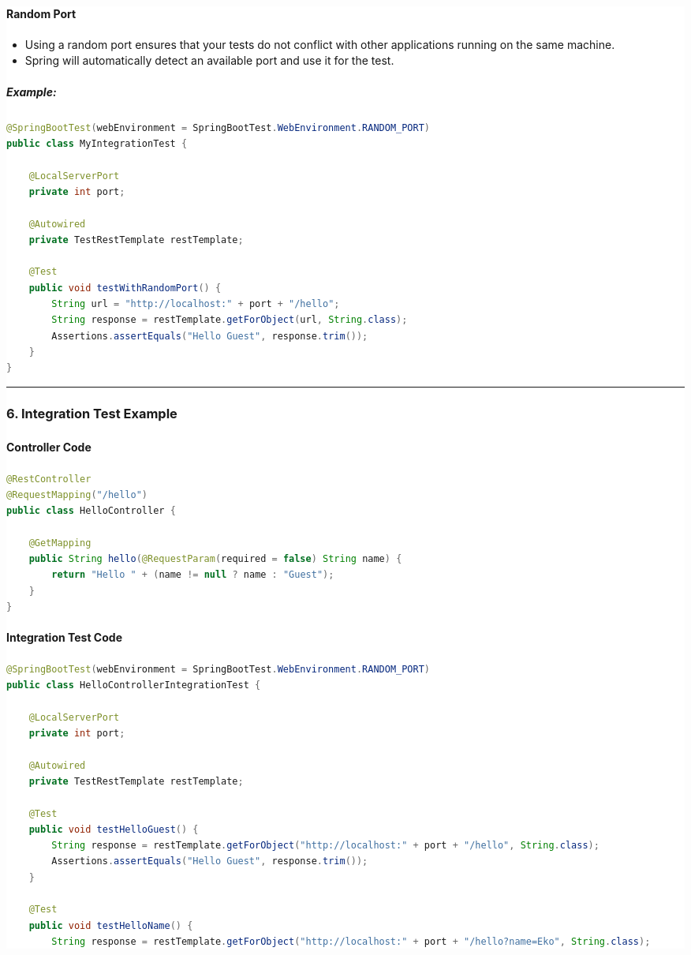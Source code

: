 
#### **Random Port**
- Using a random port ensures that your tests do not conflict with other applications running on the same machine.
- Spring will automatically detect an available port and use it for the test.

##### Example:
```java
@SpringBootTest(webEnvironment = SpringBootTest.WebEnvironment.RANDOM_PORT)
public class MyIntegrationTest {

    @LocalServerPort
    private int port;

    @Autowired
    private TestRestTemplate restTemplate;

    @Test
    public void testWithRandomPort() {
        String url = "http://localhost:" + port + "/hello";
        String response = restTemplate.getForObject(url, String.class);
        Assertions.assertEquals("Hello Guest", response.trim());
    }
}
```

---

### **6. Integration Test Example**

#### **Controller Code**
```java
@RestController
@RequestMapping("/hello")
public class HelloController {

    @GetMapping
    public String hello(@RequestParam(required = false) String name) {
        return "Hello " + (name != null ? name : "Guest");
    }
}
```

#### **Integration Test Code**
```java
@SpringBootTest(webEnvironment = SpringBootTest.WebEnvironment.RANDOM_PORT)
public class HelloControllerIntegrationTest {

    @LocalServerPort
    private int port;

    @Autowired
    private TestRestTemplate restTemplate;

    @Test
    public void testHelloGuest() {
        String response = restTemplate.getForObject("http://localhost:" + port + "/hello", String.class);
        Assertions.assertEquals("Hello Guest", response.trim());
    }

    @Test
    public void testHelloName() {
        String response = restTemplate.getForObject("http://localhost:" + port + "/hello?name=Eko", String.class);
```